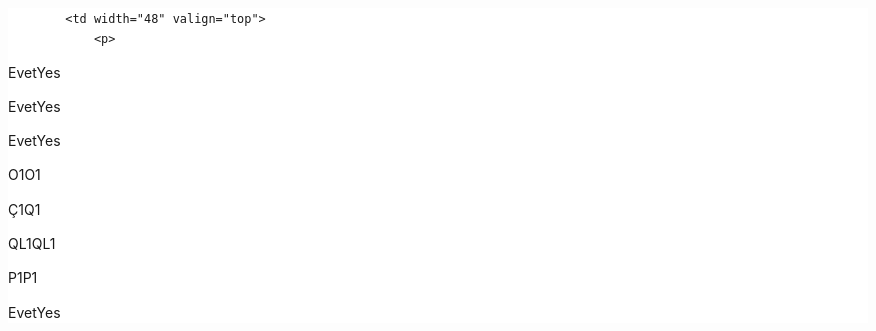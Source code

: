             <td width="48" valign="top">
                <p>
<span data-ttu-id="74e6b-195">Evet</span><span class="sxs-lookup"><span data-stu-id="74e6b-195">Yes</span></span> </p>
            </td>
            <td width="48" valign="top">
                <p>
<span data-ttu-id="74e6b-196">Evet</span><span class="sxs-lookup"><span data-stu-id="74e6b-196">Yes</span></span> </p>
            </td>
            <td width="42" valign="top">
                <p>
<span data-ttu-id="74e6b-197">Evet</span><span class="sxs-lookup"><span data-stu-id="74e6b-197">Yes</span></span> </p>
            </td>
        </tr>
        <tr>
            <td width="61" valign="top">
            </td>
            <td width="41" valign="top">
            </td>
            <td width="42" valign="top">
            </td>
            <td width="42" valign="top">
            </td>
            <td width="48" valign="top">
            </td>
            <td width="48" valign="top">
            </td>
            <td width="42" valign="top">
            </td>
            <td width="54" valign="top">
            </td>
            <td width="308" valign="top">
            </td>
        </tr>
        <tr>
            <td width="61" valign="top">
                <p>
<span data-ttu-id="74e6b-198">O1</span><span class="sxs-lookup"><span data-stu-id="74e6b-198">O1</span></span> </p>
            </td>
            <td width="41" valign="top">
                <p>
<span data-ttu-id="74e6b-199">Ç1</span><span class="sxs-lookup"><span data-stu-id="74e6b-199">Q1</span></span> </p>
            </td>
            <td width="42" valign="top">
                <p>
<span data-ttu-id="74e6b-200">QL1</span><span class="sxs-lookup"><span data-stu-id="74e6b-200">QL1</span></span> </p>
            </td>
            <td width="42" valign="top">
                <p>
<span data-ttu-id="74e6b-201">P1</span><span class="sxs-lookup"><span data-stu-id="74e6b-201">P1</span></span> </p>
            </td>
            <td width="48" valign="top">
                <p>
<span data-ttu-id="74e6b-202">Evet</span><span class="sxs-lookup"><span data-stu-id="74e6b-202">Yes</span></span> </p>
            </td>
            <td width="48" valign="top">
                <p>